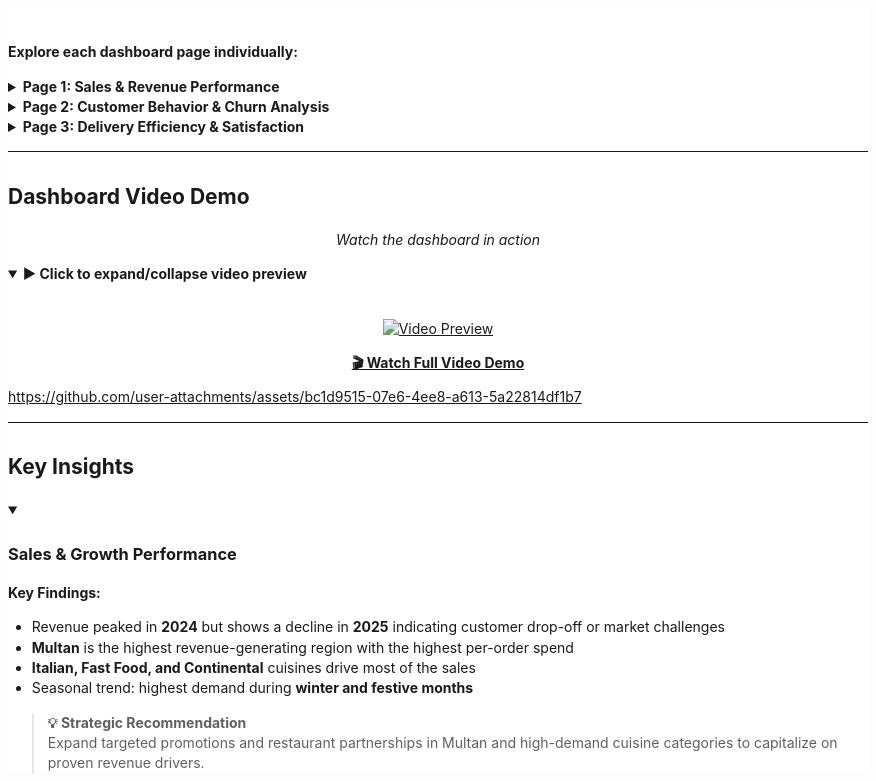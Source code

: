 <br>

**Explore each dashboard page individually:**

<details><summary><b>Page 1: Sales & Revenue Performance</b></summary></details>

<details><summary><b>Page 2: Customer Behavior & Churn Analysis</b></summary></details>

<details><summary><b>Page 3: Delivery Efficiency & Satisfaction</b></summary></details>

---

## Dashboard Video Demo

<p align="center"><em>Watch the dashboard in action</em></p>

<details open>
<summary><b>▶️ Click to expand/collapse video preview</b></summary>
<br>
<p align="center">
  <a href="https://github.com/AdittoAhosanKabbo/FoodPanda_Sales_Analysis_Excel_Project/blob/main/Assets/FOODPANDA%20SALES%20ANALYSIS.mp4">
    <img src="https://github.com/AdittoAhosanKabbo/FoodPanda_Sales_Analysis_Excel_Project/blob/main/Assets/FOODPANDASALESANALYSIS.gif" alt="Video Preview" width="70%">
  </a>
</p>
<p align="center">
  <strong><a href="https://github.com/AdittoAhosanKabbo/FoodPanda_Sales_Analysis_Excel_Project/blob/main/Assets/FOODPANDA%20SALES%20ANALYSIS.mp4">🎬 Watch Full Video Demo</a></strong>
</p>
</details>

https://github.com/user-attachments/assets/bc1d9515-07e6-4ee8-a613-5a22814df1b7

---

## Key Insights

<details open>
<summary><h3>Sales & Growth Performance</h3></summary>

**Key Findings:**
- Revenue peaked in **2024** but shows a decline in **2025** indicating customer drop-off or market challenges
- **Multan** is the highest revenue-generating region with the highest per-order spend
- **Italian, Fast Food, and Continental** cuisines drive most of the sales
- Seasonal trend: highest demand during **winter and festive months**


> **💡 Strategic Recommendation**  
> Expand targeted promotions and restaurant partnerships in Multan and high-demand cuisine categories to capitalize on proven revenue drivers.



</details>
